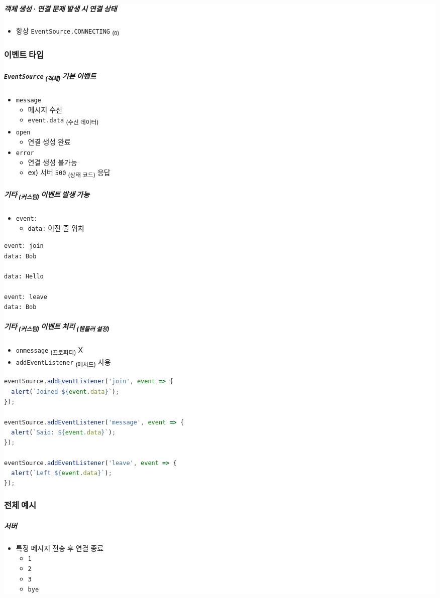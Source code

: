 ##### 객체 생성 · 연결 문제 발생 시 연결 상태
- 항상 `EventSource.CONNECTING` <sub>(`0`)</sub>

### 이벤트 타입

##### `EventSource` <sub>(객체)</sub> 기본 이벤트
- `message`
  - 메시지 수신
  - `event.data` <sub>(수신 데이터)</sub>
- `open`
  - 연결 생성 완료
- `error`
  - 연결 생성 불가능
  - ex\) 서버 `500` <sub>(상태 코드)</sub> 응답

##### 기타 <sub>(커스텀)</sub> 이벤트 발생 가능
- `event:`
  - `data:` 이전 줄 위치
```http
event: join
data: Bob

data: Hello

event: leave
data: Bob
```

##### 기타 <sub>(커스텀)</sub> 이벤트 처리 <sub>(핸들러 설정)</sub>
- `onmessage` <sub>(프로퍼티)</sub> X
- `addEventListener` <sub>(메서드)</sub> 사용
```javascript
eventSource.addEventListener('join', event => {
  alert(`Joined ${event.data}`);
});

eventSource.addEventListener('message', event => {
  alert(`Said: ${event.data}`);
});

eventSource.addEventListener('leave', event => {
  alert(`Left ${event.data}`);
});
```

### 전체 예시

##### 서버
- 특정 메시지 전송 후 연결 종료
  - `1`
  - `2`
  - `3`
  - `bye`
